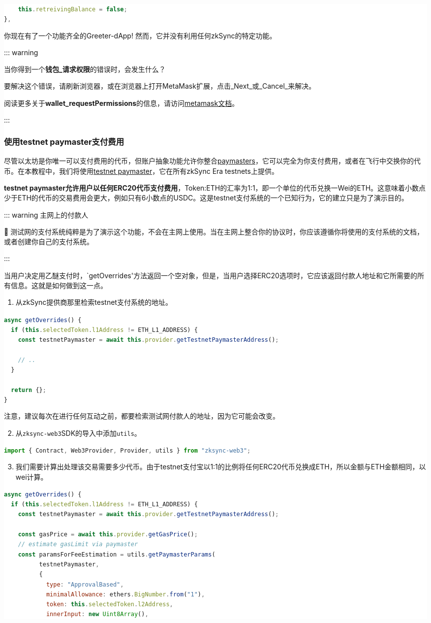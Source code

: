 ```javascript
    this.retreivingBalance = false;
},
```

你现在有了一个功能齐全的Greeter-dApp! 然而，它并没有利用任何zkSync的特定功能。

::: warning

当你得到一个**钱包_请求权限**的错误时，会发生什么？

要解决这个错误，请刷新浏览器，或在浏览器上打开MetaMask扩展，点击_Next_或_Cancel_来解决。

阅读更多关于**wallet_requestPermissions**的信息，请访问[metamask文档](https://docs.metamask.io/guide/rpc-api.html#wallet-requestpermissions)。

:::

### 使用testnet paymaster支付费用

尽管以太坊是你唯一可以支付费用的代币，但账户抽象功能允许你整合[paymasters](.../developer-guides/aa.md#paymasters)，它可以完全为你支付费用，或者在飞行中交换你的代币。在本教程中，我们将使用[testnet paymaster](.../developer-guides/aa.md#testnet-paymaster)，它在所有zkSync Era testnets上提供。

**testnet paymaster允许用户以任何ERC20代币支付费用**，Token:ETH的汇率为1:1，即一个单位的代币兑换一Wei的ETH。这意味着小数点少于ETH的代币的交易费用会更大，例如只有6小数点的USDC。这是testnet支付系统的一个已知行为，它的建立只是为了演示目的。

::: warning 主网上的付款人

🚨 测试网的支付系统纯粹是为了演示这个功能，不会在主网上使用。当在主网上整合你的协议时，你应该遵循你将使用的支付系统的文档，或者创建你自己的支付系统。

:::

当用户决定用乙醚支付时，`getOverrides'方法返回一个空对象，但是，当用户选择ERC20选项时，它应该返回付款人地址和它所需要的所有信息。这就是如何做到这一点。

1. 从zkSync提供商那里检索testnet支付系统的地址。

```javascript
async getOverrides() {
  if (this.selectedToken.l1Address != ETH_L1_ADDRESS) {
    const testnetPaymaster = await this.provider.getTestnetPaymasterAddress();

    // ..
  }

  return {};
}
```

注意，建议每次在进行任何互动之前，都要检索测试网付款人的地址，因为它可能会改变。

2. 从`zksync-web3`SDK的导入中添加`utils`。

```javascript
import { Contract, Web3Provider, Provider, utils } from "zksync-web3";
```

3. 我们需要计算出处理该交易需要多少代币。由于testnet支付宝以1:1的比例将任何ERC20代币兑换成ETH，所以金额与ETH金额相同，以wei计算。

```javascript
async getOverrides() {
  if (this.selectedToken.l1Address != ETH_L1_ADDRESS) {
    const testnetPaymaster = await this.provider.getTestnetPaymasterAddress();

    const gasPrice = await this.provider.getGasPrice();
    // estimate gasLimit via paymaster
    const paramsForFeeEstimation = utils.getPaymasterParams(
          testnetPaymaster,
          {
            type: "ApprovalBased",
            minimalAllowance: ethers.BigNumber.from("1"),
            token: this.selectedToken.l2Address,
            innerInput: new Uint8Array(),
```